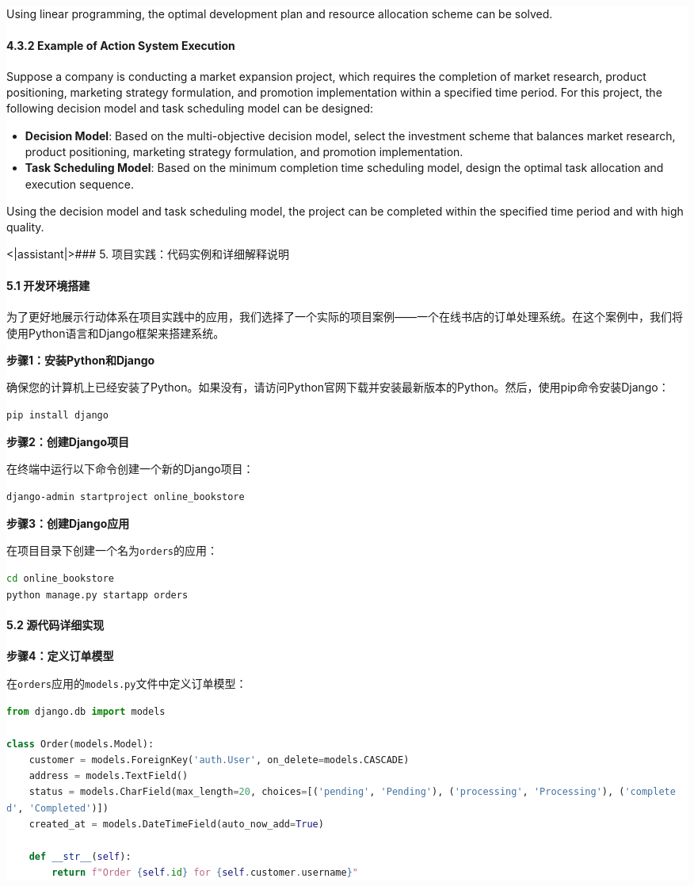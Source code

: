 Using linear programming, the optimal development plan and resource allocation scheme can be solved.

#### 4.3.2 Example of Action System Execution

Suppose a company is conducting a market expansion project, which requires the completion of market research, product positioning, marketing strategy formulation, and promotion implementation within a specified time period. For this project, the following decision model and task scheduling model can be designed:

- **Decision Model**: Based on the multi-objective decision model, select the investment scheme that balances market research, product positioning, marketing strategy formulation, and promotion implementation.
- **Task Scheduling Model**: Based on the minimum completion time scheduling model, design the optimal task allocation and execution sequence.

Using the decision model and task scheduling model, the project can be completed within the specified time period and with high quality.

<|assistant|>### 5. 项目实践：代码实例和详细解释说明

#### 5.1 开发环境搭建

为了更好地展示行动体系在项目实践中的应用，我们选择了一个实际的项目案例——一个在线书店的订单处理系统。在这个案例中，我们将使用Python语言和Django框架来搭建系统。

**步骤1：安装Python和Django**

确保您的计算机上已经安装了Python。如果没有，请访问Python官网下载并安装最新版本的Python。然后，使用pip命令安装Django：

```bash
pip install django
```

**步骤2：创建Django项目**

在终端中运行以下命令创建一个新的Django项目：

```bash
django-admin startproject online_bookstore
```

**步骤3：创建Django应用**

在项目目录下创建一个名为`orders`的应用：

```bash
cd online_bookstore
python manage.py startapp orders
```

#### 5.2 源代码详细实现

**步骤4：定义订单模型**

在`orders`应用的`models.py`文件中定义订单模型：

```python
from django.db import models

class Order(models.Model):
    customer = models.ForeignKey('auth.User', on_delete=models.CASCADE)
    address = models.TextField()
    status = models.CharField(max_length=20, choices=[('pending', 'Pending'), ('processing', 'Processing'), ('completed', 'Completed')])
    created_at = models.DateTimeField(auto_now_add=True)

    def __str__(self):
        return f"Order {self.id} for {self.customer.username}"
```
